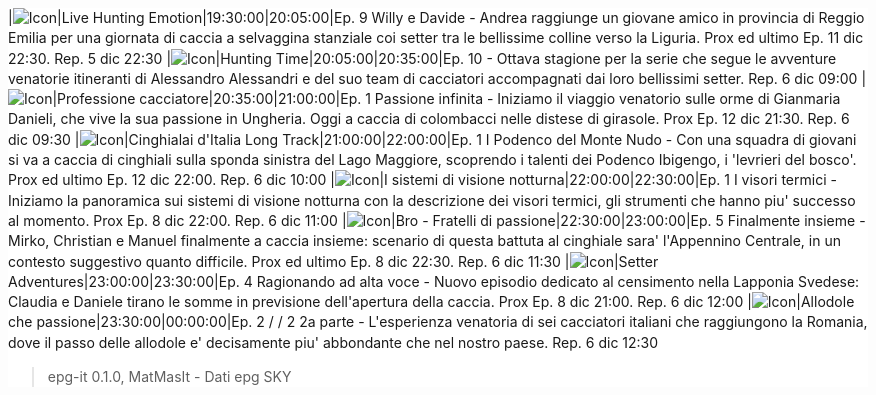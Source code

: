 |![Icon](https://guidatv.sky.it/uuid/f03bdb66-fd0c-4041-97c1-fd356682aaa0/cover?md5ChecksumParam=0d3152ddfecd3685a95538812c82c90b)|Live Hunting Emotion|19:30:00|20:05:00|Ep. 9 Willy e Davide - Andrea raggiunge un giovane amico in provincia di Reggio Emilia per una giornata di caccia a selvaggina stanziale coi setter tra le bellissime colline verso la Liguria. Prox ed ultimo Ep. 11 dic 22:30. Rep. 5 dic 22:30
|![Icon](https://guidatv.sky.it/uuid/8bd77b72-d883-4af4-9161-ff95250c1d9a/cover?md5ChecksumParam=c380dacd4dea0416e777471c0f05605f)|Hunting Time|20:05:00|20:35:00|Ep. 10 - Ottava stagione per la serie che segue le avventure venatorie itineranti di Alessandro Alessandri e del suo team di cacciatori accompagnati dai loro bellissimi setter. Rep. 6 dic 09:00
|![Icon](https://guidatv.sky.it/uuid/9556bd66-6600-4b2f-8c5f-cd9fced4255e/cover?md5ChecksumParam=88be4dc5c531f0823567ac5fff730ebc)|Professione cacciatore|20:35:00|21:00:00|Ep. 1 Passione infinita - Iniziamo il viaggio venatorio sulle orme di Gianmaria Danieli, che vive la sua passione in Ungheria. Oggi a caccia di colombacci nelle distese di girasole. Prox Ep. 12 dic 21:30. Rep. 6 dic 09:30
|![Icon](https://guidatv.sky.it/uuid/c13368a7-30ec-461b-93cb-31b501c950df/cover?md5ChecksumParam=758b016a8f14eb4277b8c58cf44b7bb5)|Cinghialai d&#039;Italia Long Track|21:00:00|22:00:00|Ep. 1 I Podenco del Monte Nudo - Con una squadra di giovani si va a caccia di cinghiali sulla sponda sinistra del Lago Maggiore, scoprendo i talenti dei Podenco Ibigengo, i &#039;levrieri del bosco&#039;. Prox ed ultimo Ep. 12 dic 22:00. Rep. 6 dic 10:00
|![Icon](https://guidatv.sky.it/uuid/a4cd27b5-7cd1-4d90-9e28-77e5639c83a4/cover?md5ChecksumParam=f7c291b1d8a604895de0a86f60db85d1)|I sistemi di visione notturna|22:00:00|22:30:00|Ep. 1 I visori termici - Iniziamo la panoramica sui sistemi di visione notturna con la descrizione dei visori termici, gli strumenti che hanno piu&#039; successo al momento. Prox Ep. 8 dic 22:00. Rep. 6 dic 11:00
|![Icon](https://guidatv.sky.it/uuid/fe0663a1-3442-4337-922f-b86af258c20f/cover?md5ChecksumParam=1a9b5ada5ccacb40ed916164ea6f09c2)|Bro - Fratelli di passione|22:30:00|23:00:00|Ep. 5 Finalmente insieme - Mirko, Christian e Manuel finalmente a caccia insieme: scenario di questa battuta al cinghiale sara&#039; l&#039;Appennino Centrale, in un contesto suggestivo quanto difficile. Prox ed ultimo Ep. 8 dic 22:30. Rep. 6 dic 11:30
|![Icon](https://guidatv.sky.it/uuid/2aa36b73-8e6f-4a3c-9c00-c61900400c74/cover?md5ChecksumParam=f374a36d66289f586d01c602fbef90b4)|Setter Adventures|23:00:00|23:30:00|Ep. 4 Ragionando ad alta voce - Nuovo episodio dedicato al censimento nella Lapponia Svedese: Claudia e Daniele tirano le somme in previsione dell&#039;apertura della caccia. Prox Ep. 8 dic 21:00. Rep. 6 dic 12:00
|![Icon](https://guidatv.sky.it/uuid/2eff4208-dc0c-408a-b098-8ce2d4361bd7/cover?md5ChecksumParam=7a4de1f22f2875c95875f527389064da)|Allodole che passione|23:30:00|00:00:00|Ep. 2 / / 2 2a parte - L&#039;esperienza venatoria di sei cacciatori italiani che raggiungono la Romania, dove il passo delle allodole e&#039; decisamente piu&#039; abbondante che nel nostro paese. Rep. 6 dic 12:30



 > epg-it 0.1.0, MatMasIt - Dati epg SKY